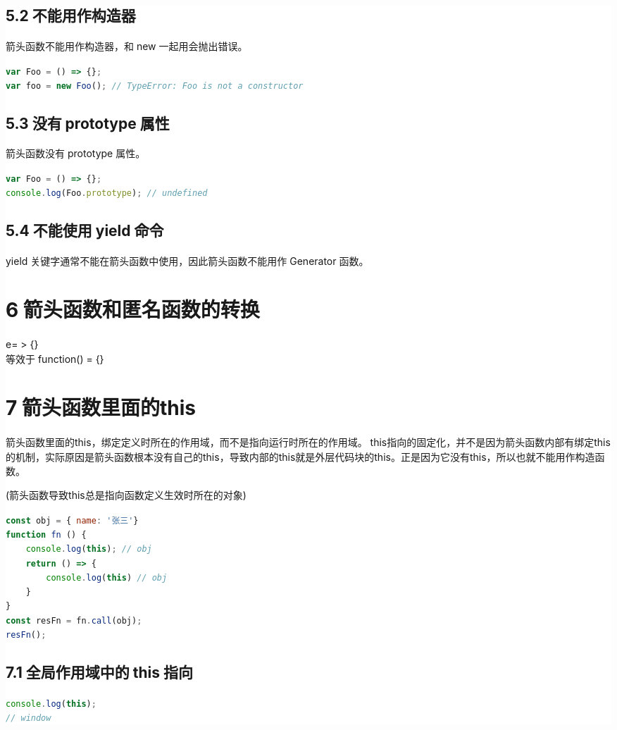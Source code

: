 ## 5.2 不能用作构造器

箭头函数不能用作构造器，和 new 一起用会抛出错误。

```js
var Foo = () => {};
var foo = new Foo(); // TypeError: Foo is not a constructor
```

## 5.3 没有 prototype 属性

箭头函数没有 prototype 属性。

```js
var Foo = () => {};
console.log(Foo.prototype); // undefined
```

## 5.4 不能使用 yield 命令

yield 关键字通常不能在箭头函数中使用，因此箭头函数不能用作 Generator 函数。



# 6 箭头函数和匿名函数的转换
e= > {}  
等效于 function() = {}

# 7 箭头函数里面的this

箭头函数里面的this，绑定定义时所在的作用域，而不是指向运行时所在的作用域。
this指向的固定化，并不是因为箭头函数内部有绑定this的机制，实际原因是箭头函数根本没有自己的this，导致内部的this就是外层代码块的this。正是因为它没有this，所以也就不能用作构造函数。

(箭头函数导致this总是指向函数定义生效时所在的对象)

```js
const obj = { name: '张三'}
function fn () {
    console.log(this); // obj 
    return () => {
        console.log(this) // obj 
    }
}
const resFn = fn.call(obj);
resFn();
```

## 7.1 全局作用域中的 this 指向

```javascript
console.log(this);
// window
```

